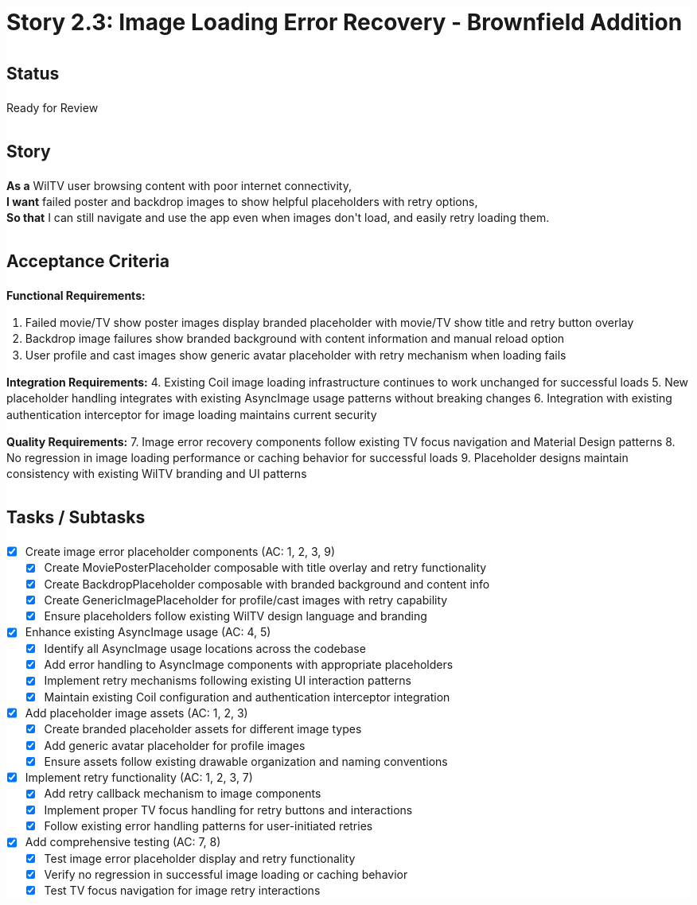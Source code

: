 # Story 2.3: Image Loading Error Recovery - Brownfield Addition

## Status
Ready for Review

## Story
**As a** WilTV user browsing content with poor internet connectivity,  
**I want** failed poster and backdrop images to show helpful placeholders with retry options,  
**So that** I can still navigate and use the app even when images don't load, and easily retry loading them.

## Acceptance Criteria

**Functional Requirements:**
1. Failed movie/TV show poster images display branded placeholder with movie/TV show title and retry button overlay
2. Backdrop image failures show branded background with content information and manual reload option
3. User profile and cast images show generic avatar placeholder with retry mechanism when loading fails

**Integration Requirements:**
4. Existing Coil image loading infrastructure continues to work unchanged for successful loads
5. New placeholder handling integrates with existing AsyncImage usage patterns without breaking changes
6. Integration with existing authentication interceptor for image loading maintains current security

**Quality Requirements:**
7. Image error recovery components follow existing TV focus navigation and Material Design patterns
8. No regression in image loading performance or caching behavior for successful loads
9. Placeholder designs maintain consistency with existing WilTV branding and UI patterns

## Tasks / Subtasks

- [x] Create image error placeholder components (AC: 1, 2, 3, 9)
  - [x] Create MoviePosterPlaceholder composable with title overlay and retry functionality
  - [x] Create BackdropPlaceholder composable with branded background and content info
  - [x] Create GenericImagePlaceholder for profile/cast images with retry capability
  - [x] Ensure placeholders follow existing WilTV design language and branding
- [x] Enhance existing AsyncImage usage (AC: 4, 5)
  - [x] Identify all AsyncImage usage locations across the codebase
  - [x] Add error handling to AsyncImage components with appropriate placeholders
  - [x] Implement retry mechanisms following existing UI interaction patterns
  - [x] Maintain existing Coil configuration and authentication interceptor integration
- [x] Add placeholder image assets (AC: 1, 2, 3)
  - [x] Create branded placeholder assets for different image types
  - [x] Add generic avatar placeholder for profile images
  - [x] Ensure assets follow existing drawable organization and naming conventions
- [x] Implement retry functionality (AC: 1, 2, 3, 7)
  - [x] Add retry callback mechanism to image components
  - [x] Implement proper TV focus handling for retry buttons and interactions
  - [x] Follow existing error handling patterns for user-initiated retries
- [x] Add comprehensive testing (AC: 7, 8)
  - [x] Test image error placeholder display and retry functionality
  - [x] Verify no regression in successful image loading or caching behavior
  - [x] Test TV focus navigation for image retry interactions

